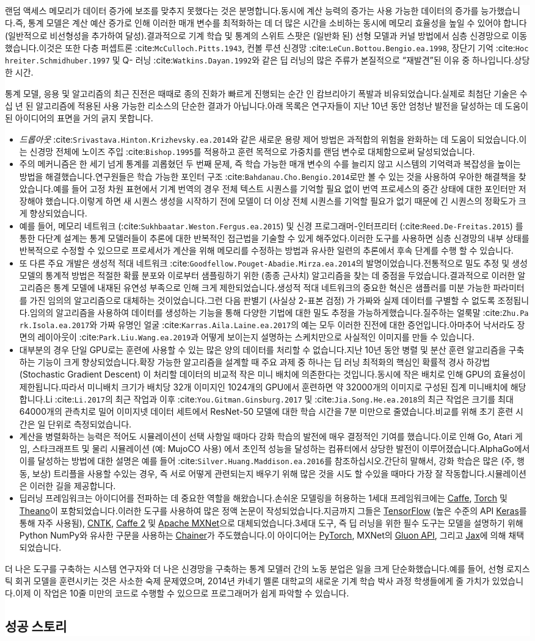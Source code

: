 랜덤 액세스 메모리가 데이터 증가에 보조를 맞추지 못했다는 것은 분명합니다.동시에 계산 능력의 증가는 사용 가능한 데이터의 증가를 능가했습니다.즉, 통계 모델은 계산 예산 증가로 인해 이러한 매개 변수를 최적화하는 데 더 많은 시간을 소비하는 동시에 메모리 효율성을 높일 수 있어야 합니다 (일반적으로 비선형성을 추가하여 달성).결과적으로 기계 학습 및 통계의 스위트 스팟은 (일반화 된) 선형 모델과 커널 방법에서 심층 신경망으로 이동했습니다.이것은 또한 다층 퍼셉트론 :cite:`McCulloch.Pitts.1943`, 컨볼 루션 신경망 :cite:`LeCun.Bottou.Bengio.ea.1998`, 장단기 기억 :cite:`Hochreiter.Schmidhuber.1997` 및 Q- 러닝 :cite:`Watkins.Dayan.1992`와 같은 딥 러닝의 많은 주류가 본질적으로 “재발견”된 이유 중 하나입니다.상당한 시간. 

통계 모델, 응용 및 알고리즘의 최근 진전은 때때로 종의 진화가 빠르게 진행되는 순간 인 캄브리아기 폭발과 비유되었습니다.실제로 최첨단 기술은 수십 년 된 알고리즘에 적용된 사용 가능한 리소스의 단순한 결과가 아닙니다.아래 목록은 연구자들이 지난 10년 동안 엄청난 발전을 달성하는 데 도움이 된 아이디어의 표면을 거의 긁지 못합니다. 

* *드롭아웃* :cite:`Srivastava.Hinton.Krizhevsky.ea.2014`와 같은 새로운 용량 제어 방법은 과적합의 위험을 완화하는 데 도움이 되었습니다.이는 신경망 전체에 노이즈 주입 :cite:`Bishop.1995`를 적용하고 훈련 목적으로 가중치를 랜덤 변수로 대체함으로써 달성되었습니다.
* 주의 메커니즘은 한 세기 넘게 통계를 괴롭혔던 두 번째 문제, 즉 학습 가능한 매개 변수의 수를 늘리지 않고 시스템의 기억력과 복잡성을 높이는 방법을 해결했습니다.연구원들은 학습 가능한 포인터 구조 :cite:`Bahdanau.Cho.Bengio.2014`로만 볼 수 있는 것을 사용하여 우아한 해결책을 찾았습니다.예를 들어 고정 차원 표현에서 기계 번역의 경우 전체 텍스트 시퀀스를 기억할 필요 없이 번역 프로세스의 중간 상태에 대한 포인터만 저장해야 했습니다.이렇게 하면 새 시퀀스 생성을 시작하기 전에 모델이 더 이상 전체 시퀀스를 기억할 필요가 없기 때문에 긴 시퀀스의 정확도가 크게 향상되었습니다.
* 예를 들어, 메모리 네트워크 (:cite:`Sukhbaatar.Weston.Fergus.ea.2015`) 및 신경 프로그래머-인터프리터 (:cite:`Reed.De-Freitas.2015`) 를 통한 다단계 설계는 통계 모델러들이 추론에 대한 반복적인 접근법을 기술할 수 있게 해주었다.이러한 도구를 사용하면 심층 신경망의 내부 상태를 반복적으로 수정할 수 있으므로 프로세서가 계산을 위해 메모리를 수정하는 방법과 유사한 일련의 추론에서 후속 단계를 수행 할 수 있습니다.
* 또 다른 주요 개발은 생성적 적대 네트워크 :cite:`Goodfellow.Pouget-Abadie.Mirza.ea.2014`의 발명이었습니다.전통적으로 밀도 추정 및 생성 모델의 통계적 방법은 적절한 확률 분포와 이로부터 샘플링하기 위한 (종종 근사치) 알고리즘을 찾는 데 중점을 두었습니다.결과적으로 이러한 알고리즘은 통계 모델에 내재된 유연성 부족으로 인해 크게 제한되었습니다.생성적 적대 네트워크의 중요한 혁신은 샘플러를 미분 가능한 파라미터를 가진 임의의 알고리즘으로 대체하는 것이었습니다.그런 다음 판별기 (사실상 2-표본 검정) 가 가짜와 실제 데이터를 구별할 수 없도록 조정됩니다.임의의 알고리즘을 사용하여 데이터를 생성하는 기능을 통해 다양한 기법에 대한 밀도 추정을 가능하게했습니다.질주하는 얼룩말 :cite:`Zhu.Park.Isola.ea.2017`와 가짜 유명인 얼굴 :cite:`Karras.Aila.Laine.ea.2017`의 예는 모두 이러한 진전에 대한 증언입니다.아마추어 낙서라도 장면의 레이아웃이 :cite:`Park.Liu.Wang.ea.2019`과 어떻게 보이는지 설명하는 스케치만으로 사실적인 이미지를 만들 수 있습니다.
* 대부분의 경우 단일 GPU로는 훈련에 사용할 수 있는 많은 양의 데이터를 처리할 수 없습니다.지난 10년 동안 병렬 및 분산 훈련 알고리즘을 구축하는 기능이 크게 향상되었습니다.확장 가능한 알고리즘을 설계할 때 주요 과제 중 하나는 딥 러닝 최적화의 핵심인 확률적 경사 하강법 (Stochastic Gradient Descent) 이 처리할 데이터의 비교적 작은 미니 배치에 의존한다는 것입니다.동시에 작은 배치로 인해 GPU의 효율성이 제한됩니다.따라서 미니배치 크기가 배치당 32개 이미지인 1024개의 GPU에서 훈련하면 약 32000개의 이미지로 구성된 집계 미니배치에 해당합니다.Li :cite:`Li.2017`의 최근 작업과 이후 :cite:`You.Gitman.Ginsburg.2017` 및 :cite:`Jia.Song.He.ea.2018`의 최근 작업은 크기를 최대 64000개의 관측치로 밀어 이미지넷 데이터 세트에서 ResNet-50 모델에 대한 학습 시간을 7분 미만으로 줄였습니다.비교를 위해 초기 훈련 시간은 일 단위로 측정되었습니다.
* 계산을 병렬화하는 능력은 적어도 시뮬레이션이 선택 사항일 때마다 강화 학습의 발전에 매우 결정적인 기여를 했습니다.이로 인해 Go, Atari 게임, 스타크래프트 및 물리 시뮬레이션 (예: MujoCO 사용) 에서 초인적 성능을 달성하는 컴퓨터에서 상당한 발전이 이루어졌습니다.AlphaGo에서 이를 달성하는 방법에 대한 설명은 예를 들어 :cite:`Silver.Huang.Maddison.ea.2016`를 참조하십시오.간단히 말해서, 강화 학습은 많은 (주, 행동, 보상) 트리플을 사용할 수있는 경우, 즉 서로 어떻게 관련되는지 배우기 위해 많은 것을 시도 할 수있을 때마다 가장 잘 작동합니다.시뮬레이션은 이러한 길을 제공합니다.
* 딥러닝 프레임워크는 아이디어를 전파하는 데 중요한 역할을 해왔습니다.손쉬운 모델링을 허용하는 1세대 프레임워크에는 [Caffe](https://github.com/BVLC/caffe), [Torch](https://github.com/torch) 및 [Theano](https://github.com/Theano/Theano)이 포함되었습니다.이러한 도구를 사용하여 많은 정액 논문이 작성되었습니다.지금까지 그들은 [TensorFlow](https://github.com/tensorflow/tensorflow) (높은 수준의 API [Keras](https://github.com/keras-team/keras)를 통해 자주 사용됨), [CNTK](https://github.com/Microsoft/CNTK), [Caffe 2](https://github.com/caffe2/caffe2) 및 [Apache MXNet](https://github.com/apache/incubator-mxnet)으로 대체되었습니다.3세대 도구, 즉 딥 러닝을 위한 필수 도구는 모델을 설명하기 위해 Python NumPy와 유사한 구문을 사용하는 [Chainer](https://github.com/chainer/chainer)가 주도했습니다.이 아이디어는 [PyTorch](https://github.com/pytorch/pytorch), MXNet의 [Gluon API](https://github.com/apache/incubator-mxnet), 그리고 [Jax](https://github.com/google/jax)에 의해 채택되었습니다.

더 나은 도구를 구축하는 시스템 연구자와 더 나은 신경망을 구축하는 통계 모델러 간의 노동 분업은 일을 크게 단순화했습니다.예를 들어, 선형 로지스틱 회귀 모델을 훈련시키는 것은 사소한 숙제 문제였으며, 2014년 카네기 멜론 대학교의 새로운 기계 학습 박사 과정 학생들에게 줄 가치가 있었습니다.이제 이 작업은 10줄 미만의 코드로 수행할 수 있으므로 프로그래머가 쉽게 파악할 수 있습니다. 

## 성공 스토리

